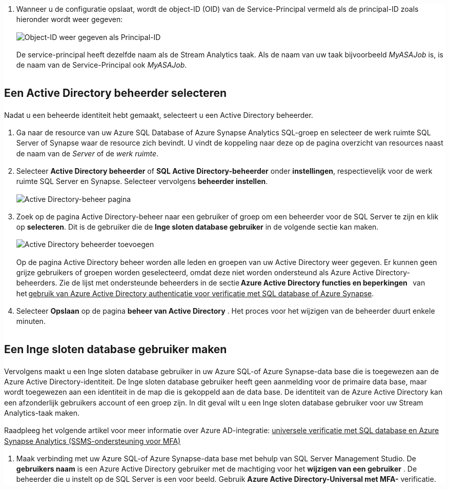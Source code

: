 1. Wanneer u de configuratie opslaat, wordt de object-ID (OID) van de Service-Principal vermeld als de principal-ID zoals hieronder wordt weer gegeven: 

   ![Object-ID weer gegeven als Principal-ID](./media/sql-db-output-managed-identity/principal-id.png)

   De service-principal heeft dezelfde naam als de Stream Analytics taak. Als de naam van uw taak bijvoorbeeld *MyASAJob* is, is de naam van de Service-Principal ook *MyASAJob*.

## <a name="select-an-active-directory-admin"></a>Een Active Directory beheerder selecteren

Nadat u een beheerde identiteit hebt gemaakt, selecteert u een Active Directory beheerder.

1. Ga naar de resource van uw Azure SQL Database of Azure Synapse Analytics SQL-groep en selecteer de werk ruimte SQL Server of Synapse waar de resource zich bevindt. U vindt de koppeling naar deze op de pagina overzicht van resources naast de naam van de *Server* of de *werk ruimte*.

1. Selecteer **Active Directory beheerder** of **SQL Active Directory-beheerder** onder **instellingen**, respectievelijk voor de werk ruimte SQL Server en Synapse. Selecteer vervolgens **beheerder instellen**.

   ![Active Directory-beheer pagina](./media/sql-db-output-managed-identity/active-directory-admin-page.png)

1. Zoek op de pagina Active Directory-beheer naar een gebruiker of groep om een beheerder voor de SQL Server te zijn en klik op **selecteren**. Dit is de gebruiker die de **Inge sloten database gebruiker** in de volgende sectie kan maken.

   ![Active Directory beheerder toevoegen](./media/sql-db-output-managed-identity/add-admin.png)

   Op de pagina Active Directory beheer worden alle leden en groepen van uw Active Directory weer gegeven. Er kunnen geen grijze gebruikers of groepen worden geselecteerd, omdat deze niet worden ondersteund als Azure Active Directory-beheerders. Zie de lijst met ondersteunde beheerders in de sectie **Azure Active Directory functies en beperkingen**   van het [gebruik van Azure Active Directory authenticatie voor verificatie met SQL database of Azure Synapse](../azure-sql/database/authentication-aad-overview.md#azure-ad-features-and-limitations).

1. Selecteer **Opslaan** op de pagina **beheer van Active Directory** . Het proces voor het wijzigen van de beheerder duurt enkele minuten.

## <a name="create-a-contained-database-user"></a>Een Inge sloten database gebruiker maken

Vervolgens maakt u een Inge sloten database gebruiker in uw Azure SQL-of Azure Synapse-data base die is toegewezen aan de Azure Active Directory-identiteit. De Inge sloten database gebruiker heeft geen aanmelding voor de primaire data base, maar wordt toegewezen aan een identiteit in de map die is gekoppeld aan de data base. De identiteit van de Azure Active Directory kan een afzonderlijk gebruikers account of een groep zijn. In dit geval wilt u een Inge sloten database gebruiker voor uw Stream Analytics-taak maken. 

Raadpleeg het volgende artikel voor meer informatie over Azure AD-integratie: [universele verificatie met SQL database en Azure Synapse Analytics (SSMS-ondersteuning voor MFA)](../azure-sql/database/authentication-mfa-ssms-overview.md)

1. Maak verbinding met uw Azure SQL-of Azure Synapse-data base met behulp van SQL Server Management Studio. De **gebruikers naam** is een Azure Active Directory gebruiker met de machtiging voor het **wijzigen van een gebruiker** . De beheerder die u instelt op de SQL Server is een voor beeld. Gebruik **Azure Active Directory-Universal met MFA-** verificatie. 
